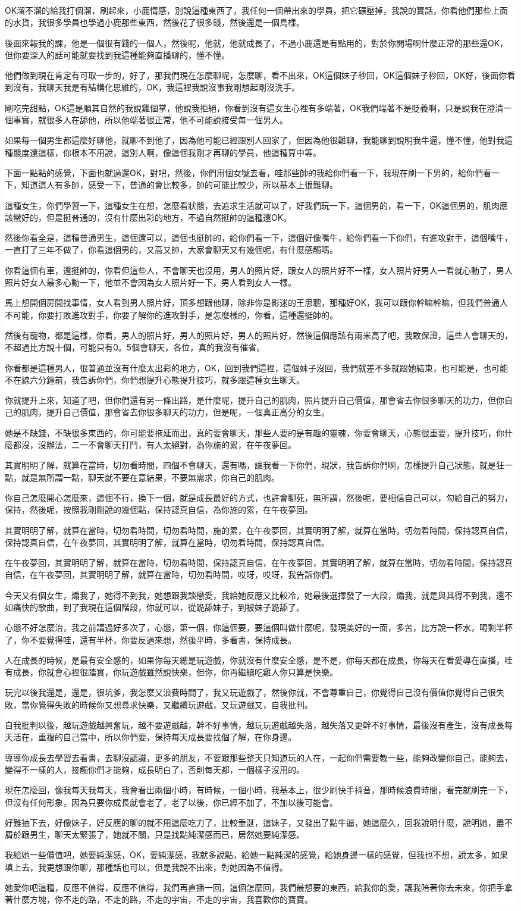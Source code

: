 OK溜不溜的給我打個溜，刷起來，小鹿情感，別說這種東西了，我任何一個帶出來的學員，把它碾壓掉，我說的實話，你看他們那些上面的水貨，我很多學員也學過小鹿那些東西，然後花了很多錢，然後還是一個鳥樣。

後面來報我的課，他是一個很有錢的一個人，然後呢，他就，他就成長了，不過小鹿還是有點用的，對於你開場啊什麼正常的那些還OK，但你要深入的話可能就要找到我這種能夠直播聊的，懂不懂。

他們做到現在肯定有可取一步的，好了，那我們現在怎麼聊呢，怎麼聊，看不出來，OK這個妹子秒回，OK這個妹子秒回，OK好，後面你看到沒有，我聊天我是有結構化思維的，OK，我這裡我說沒事我剛想起剛沒洗手。

剛吃完甜點，OK這是順其自然的我說雞個掌，他說我拒絕，你看到沒有這女生心裡有多端著，OK我們端著不是貶義啊，只是說我在澄清一個事實，就很多人在舔他，所以他端著很正常，他不可能說接受每一個男人。

如果每一個男生都這麼好聊他，就聊不到他了，因為他可能已經跟別人回家了，但因為他很難聊，我能聊到說明我牛逼，懂不懂，他對我這種態度還這樣，你根本不用說，這別人啊，像這個我剛才再聊的學員，他這種算中等。

下面一點點的感覺，下面也就過還OK，對吧，然後，你們用個女號去看，哇那些帥的我給你們看一下，我現在刷一下男的，給你們看一下，知道這人有多帥，感受一下，普通的會比較多，帥的可能比較少，所以基本上很難聊。

這種女生，你們學習一下，這種女生在想，怎麼看狀態，去追求生活就可以了，好我們玩一下，這個男的，看一下，OK這個男的，肌肉應該蠻好的，但是挺普通的，沒有什麼出彩的地方，不過自然挺帥的這種還OK。

然後你看全是，這種普通男生，這個還可以，這個也挺帥的，給你們看一下，這個好像嘴牛，給你們看一下你們，有進攻對手，這個嘴牛，一直打了三年不做了，你看這個男的，又高又帥，大家會聊天又有幾個呢，有什麼感觸嗎。

你看這個有車，還挺帥的，你看但這些人，不會聊天也沒用，男人的照片好，跟女人的照片好不一樣，女人照片好男人一看就心動了，男人照片好女人最多心動一下，他並不會因為女人照片好一下，男人看到女人一樣。

馬上想開個房間找事情，女人看到男人照片好，頂多想跟他聊，除非你是影迷的王思聰，那種好OK，我可以跟你幹嘛幹嘛，但我們普通人不可能，你要打敗進攻對手，你要了解你的進攻對手，是怎麼樣的，你看，這種還挺帥的。

然後有寵物，都是這樣，你看，男人的照片好，男人的照片好，男人的照片好，然後這個應該有兩米高了吧，我敢保證，這些人會聊天的，不超過比方說十個，可能只有0。5個會聊天，各位，真的我沒有催省。

你看都是這種男人，很普通並沒有什麼太出彩的地方，OK，回到我們這裡，這個妹子沒回，我們就差不多就跟她結束，也可能是，也可能不在線六分鐘前，我告訴你們，你們想提升心態提升技巧，就多跟這種女生聊天。

你就提升上來，知道了吧，但你們還有另一條出路，是什麼呢，提升自己的肌肉，照片提升自己價值，那會省去你很多聊天的功力，但你自己的肌肉，提升自己價值，那會省去你很多聊天的功力，但是呢，一個真正高分的女生。

她是不缺錢，不缺很多東西的，你可能要拖延而出，真的要會聊天，那些人要的是有趣的靈魂，你要會聊天，心態很重要，提升技巧，你什麼都沒，沒辦法，二一不會聊天打鬥，有人太絕對，為你施的累，在午夜夢回。

其實明明了解，就算在當時，切勿看時間，四個不會聊天，還有嗎，讓我看一下你們，現狀，我告訴你們啊，怎樣提升自己狀態，就是狂一點，就是無所謂一點，聊天就不要在意結果，不要無需求，你自己的肌肉。

你自己怎麼開心怎麼來，這個不行，換下一個，就是成長最好的方式，也許會聊死，無所謂，然後呢，要相信自己可以，勾給自己的努力，保持，然後呢，按照我剛剛說的幾個點，保持認真自信，為你施的累，在午夜夢回。

其實明明了解，就算在當時，切勿看時間，切勿看時間，施的累，在午夜夢回，其實明明了解，就算在當時，切勿看時間，保持認真自信，保持認真自信，在午夜夢回，其實明明了解，就算在當時，切勿看時間，保持認真自信。

在午夜夢回，其實明明了解，就算在當時，切勿看時間，保持認真自信，在午夜夢回，其實明明了解，就算在當時，切勿看時間，保持認真自信，在午夜夢回，其實明明了解，就算在當時，切勿看時間，哎呀，哎呀，我告訴你們。

今天又有個女生，煽我了，她得不到我，她想跟我談戀愛，我給她反應又比較冷，她最後選擇發了一大段，煽我，就是與其得不到我，還不如痛快的歌曲，到了我現在這個階段，你就可以，從跪舔妹子，到被妹子跪舔了。

心態不好怎麼治，我之前講過好多次了，心態，第一個，你這個要，要這個叫做什麼呢，發現美好的一面，多苦，比方說一杯水，喝剩半杯了，你不要覺得哇，還有半杯，你要反過來想，然後平時，多看書，保持成長。

人在成長的時候，是最有安全感的，如果你每天總是玩遊戲，你就沒有什麼安全感，是不是，你每天都在成長，你每天在看愛導在直播，哇有成長，你就會心裡很踏實，你玩遊戲雖然說快樂，但你，你再繼續吃雞人你只算是快樂。

玩完以後我還是，還是，很坑爹，我怎麼又浪費時間了，我又玩遊戲了，然後你就，不會尊重自己，你覺得自己沒有價值你覺得自己很失敗，當你覺得失敗的時候你又想尋求快樂，又繼續玩遊戲，又玩遊戲又，自我批判。

自我批判以後，越玩遊戲越興奮玩，越不要遊戲越，幹不好事情，越玩玩遊戲越失落，越失落又更幹不好事情，最後沒有產生，沒有成長每天活在，重複的自己當中，所以你們要，保持每天成長要找個了解，在你身邊。

導導你成長去學習去看書，去聊沒認識，更多的朋友，不要跟那些整天只知道玩的人在，一起你們需要教一些，能夠改變你自己，能夠去，變得不一樣的人，接觸你們才能夠，成長明白了，否則每天都，一個樣子沒用的。

現在怎麼回，像我每天我每天，我會看出兩個小時，有時候，一個小時，我基本上，很少刷快手抖音，那時候浪費時間，看完就刷完一下，但沒有任何形象，因為只要你成長就會老了，老了以後，你已經不加了，不加以後可能會。

好難抽下去，好像妹子，好反應的聊的就不用這麼吃力了，比較垂涎，這妹子，又發出了點牛逼，她這麼久，回我說明什麼，說明她，盡不屑於跟男生，聊天太緊張了，她就不關，只是找點純潔感而已，居然她要純潔感。

我給她一些價值吧，她要純潔感，OK，要純潔感，我就多說點，給她一點純潔的感覺，給她身邊一樣的感覺，但我也不想，說太多，如果填上去，我更想跟你聊，那種話也可以，但是我說不出來，對她因為不值得。

她愛你吧這種，反應不值得，反應不值得，我們再直播一回，這個怎麼回，我們最想要的東西，給我你的愛，讓我陪著你去未來，你把手拿著什麼方塊，你不走的路，不走的路，不走的宇宙，不走的宇宙，我喜歡你的寶寶。

